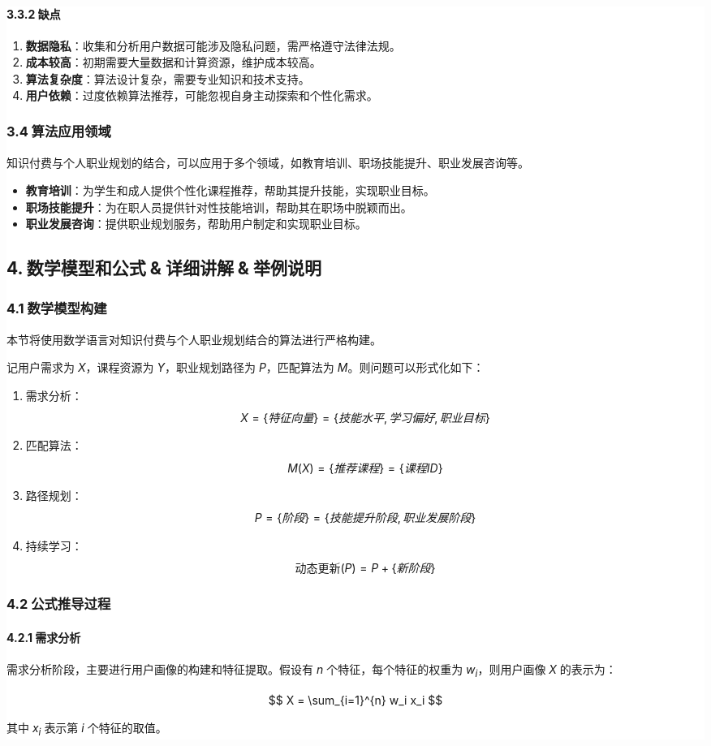 #### 3.3.2 缺点

1. **数据隐私**：收集和分析用户数据可能涉及隐私问题，需严格遵守法律法规。
2. **成本较高**：初期需要大量数据和计算资源，维护成本较高。
3. **算法复杂度**：算法设计复杂，需要专业知识和技术支持。
4. **用户依赖**：过度依赖算法推荐，可能忽视自身主动探索和个性化需求。

### 3.4 算法应用领域

知识付费与个人职业规划的结合，可以应用于多个领域，如教育培训、职场技能提升、职业发展咨询等。

- **教育培训**：为学生和成人提供个性化课程推荐，帮助其提升技能，实现职业目标。
- **职场技能提升**：为在职人员提供针对性技能培训，帮助其在职场中脱颖而出。
- **职业发展咨询**：提供职业规划服务，帮助用户制定和实现职业目标。

## 4. 数学模型和公式 & 详细讲解 & 举例说明

### 4.1 数学模型构建

本节将使用数学语言对知识付费与个人职业规划结合的算法进行严格构建。

记用户需求为 $X$，课程资源为 $Y$，职业规划路径为 $P$，匹配算法为 $M$。则问题可以形式化如下：

1. 需求分析：
   $$
   X = \{特征向量\} = \{技能水平, 学习偏好, 职业目标\}
   $$

2. 匹配算法：
   $$
   M(X) = \{推荐课程\} = \{课程ID\}
   $$

3. 路径规划：
   $$
   P = \{阶段\} = \{技能提升阶段, 职业发展阶段\}
   $$

4. 持续学习：
   $$
   \text{动态更新}(P) = P + \{新阶段\}
   $$

### 4.2 公式推导过程

#### 4.2.1 需求分析

需求分析阶段，主要进行用户画像的构建和特征提取。假设有 $n$ 个特征，每个特征的权重为 $w_i$，则用户画像 $X$ 的表示为：

$$
X = \sum_{i=1}^{n} w_i x_i
$$

其中 $x_i$ 表示第 $i$ 个特征的取值。
